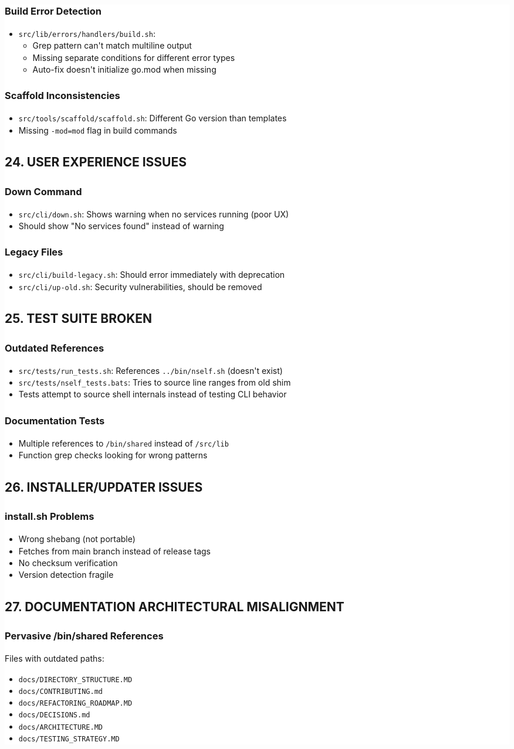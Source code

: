 ### Build Error Detection
- `src/lib/errors/handlers/build.sh`:
  - Grep pattern can't match multiline output
  - Missing separate conditions for different error types
  - Auto-fix doesn't initialize go.mod when missing

### Scaffold Inconsistencies
- `src/tools/scaffold/scaffold.sh`: Different Go version than templates
- Missing `-mod=mod` flag in build commands

## 24. USER EXPERIENCE ISSUES

### Down Command
- `src/cli/down.sh`: Shows warning when no services running (poor UX)
- Should show "No services found" instead of warning

### Legacy Files
- `src/cli/build-legacy.sh`: Should error immediately with deprecation
- `src/cli/up-old.sh`: Security vulnerabilities, should be removed

## 25. TEST SUITE BROKEN

### Outdated References
- `src/tests/run_tests.sh`: References `../bin/nself.sh` (doesn't exist)
- `src/tests/nself_tests.bats`: Tries to source line ranges from old shim
- Tests attempt to source shell internals instead of testing CLI behavior

### Documentation Tests
- Multiple references to `/bin/shared` instead of `/src/lib`
- Function grep checks looking for wrong patterns

## 26. INSTALLER/UPDATER ISSUES

### install.sh Problems
- Wrong shebang (not portable)
- Fetches from main branch instead of release tags
- No checksum verification
- Version detection fragile

## 27. DOCUMENTATION ARCHITECTURAL MISALIGNMENT

### Pervasive /bin/shared References
Files with outdated paths:
- `docs/DIRECTORY_STRUCTURE.MD`
- `docs/CONTRIBUTING.md`
- `docs/REFACTORING_ROADMAP.MD`
- `docs/DECISIONS.md`
- `docs/ARCHITECTURE.MD`
- `docs/TESTING_STRATEGY.MD`
